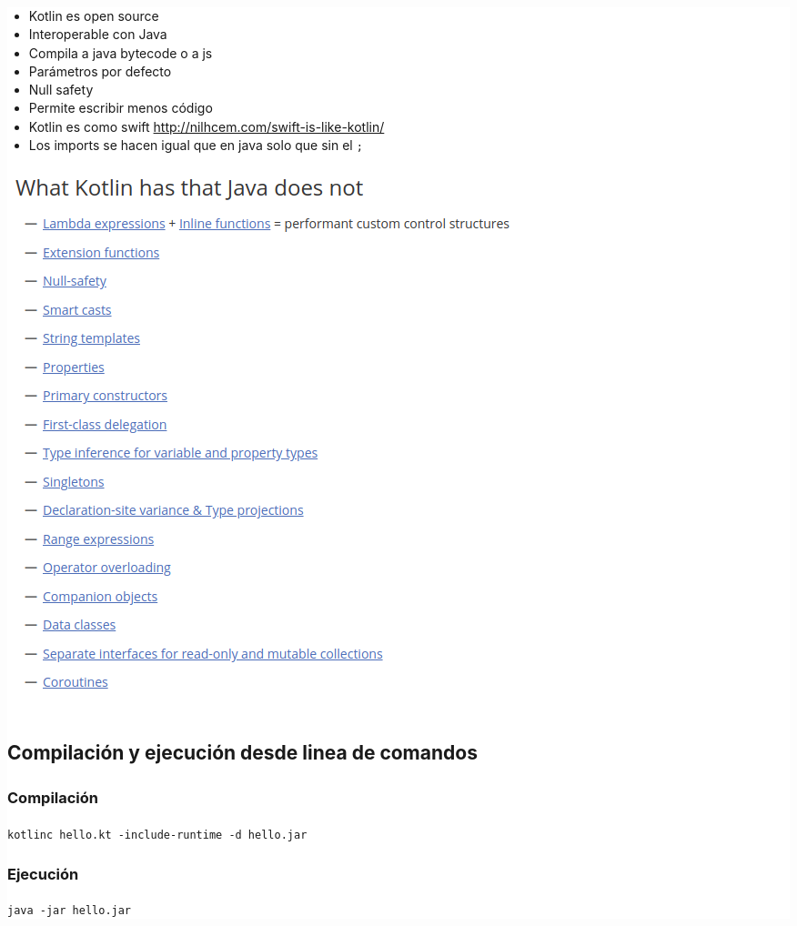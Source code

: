 * Kotlin es open source
* Interoperable con Java
* Compila a java bytecode o a js
* Parámetros por defecto
* Null safety
* Permite escribir menos código
* Kotlin es como swift http://nilhcem.com/swift-is-like-kotlin/
* Los imports se hacen igual que en java solo que sin el `;`

![](./img/img1.png)

## Compilación y ejecución desde linea de comandos

### Compilación 

```shell
kotlinc hello.kt -include-runtime -d hello.jar
```

### Ejecución

```she
java -jar hello.jar
```
